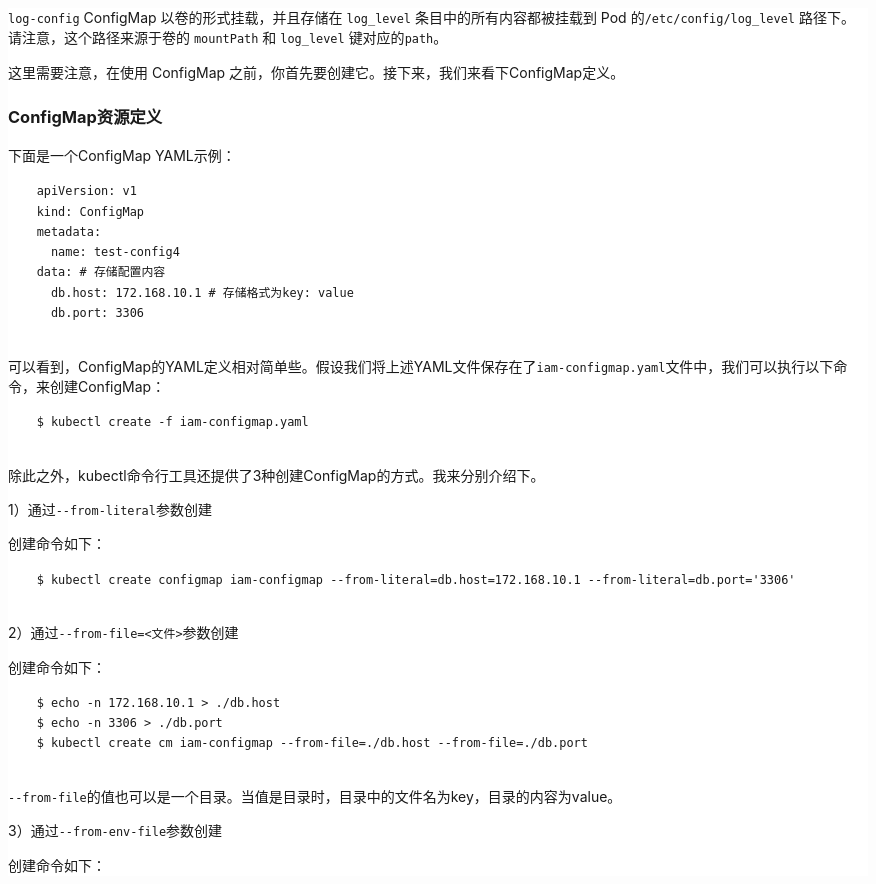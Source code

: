 `log-config` ConfigMap 以卷的形式挂载，并且存储在 `log_level` 条目中的所有内容都被挂载到 Pod 的`/etc/config/log_level` 路径下。 请注意，这个路径来源于卷的 `mountPath` 和 `log_level` 键对应的`path`。

这里需要注意，在使用 ConfigMap 之前，你首先要创建它。接下来，我们来看下ConfigMap定义。

### ConfigMap资源定义

下面是一个ConfigMap YAML示例：

```
    apiVersion: v1
    kind: ConfigMap
    metadata:
      name: test-config4
    data: # 存储配置内容
      db.host: 172.168.10.1 # 存储格式为key: value
      db.port: 3306
    

```

可以看到，ConfigMap的YAML定义相对简单些。假设我们将上述YAML文件保存在了`iam-configmap.yaml`文件中，我们可以执行以下命令，来创建ConfigMap：

```
    $ kubectl create -f iam-configmap.yaml
    

```

除此之外，kubectl命令行工具还提供了3种创建ConfigMap的方式。我来分别介绍下。

1）通过`--from-literal`参数创建

创建命令如下：

```
    $ kubectl create configmap iam-configmap --from-literal=db.host=172.168.10.1 --from-literal=db.port='3306'
    

```

2）通过`--from-file=<文件>`参数创建

创建命令如下：

```
    $ echo -n 172.168.10.1 > ./db.host
    $ echo -n 3306 > ./db.port
    $ kubectl create cm iam-configmap --from-file=./db.host --from-file=./db.port
    

```

`--from-file`的值也可以是一个目录。当值是目录时，目录中的文件名为key，目录的内容为value。

3）通过`--from-env-file`参数创建

创建命令如下：
